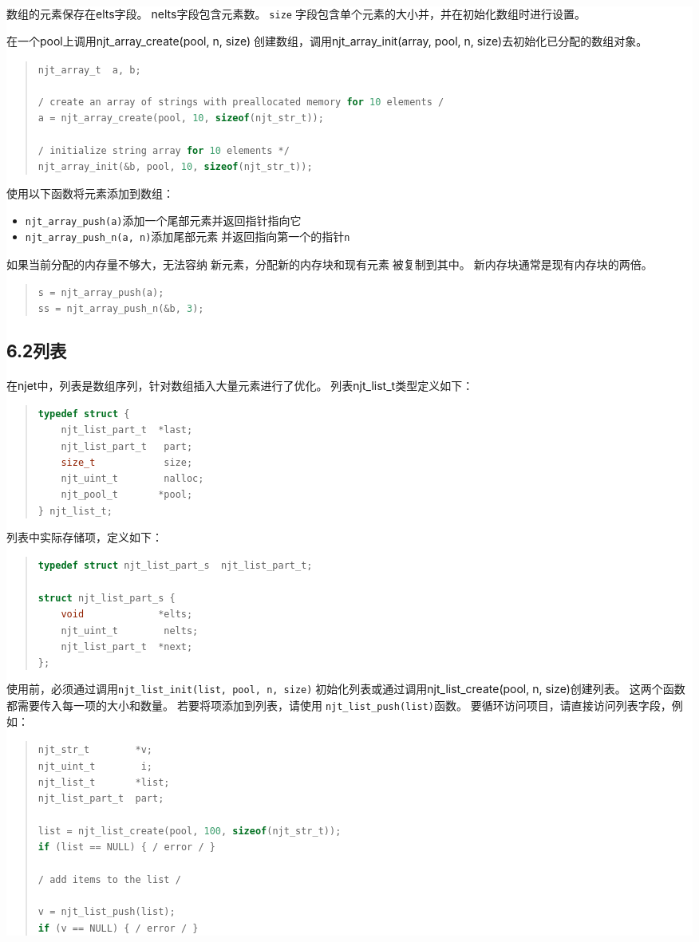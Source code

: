 数组的元素保存在elts字段。 nelts字段包含元素数。 `size` 字段包含单个元素的大小并，并在初始化数组时进行设置。

在一个pool上调用njt_array_create(pool, n, size) 创建数组，调用njt_array_init(array, pool, n, size)去初始化已分配的数组对象。

> ```C
> njt_array_t  a, b;
> 
> / create an array of strings with preallocated memory for 10 elements /
> a = njt_array_create(pool, 10, sizeof(njt_str_t));
> 
> / initialize string array for 10 elements */
> njt_array_init(&b, pool, 10, sizeof(njt_str_t));
> ```

使用以下函数将元素添加到数组：

- `njt_array_push(a)`添加一个尾部元素并返回指针指向它
- `njt_array_push_n(a, n)`添加尾部元素 并返回指向第一个的指针`n`

如果当前分配的内存量不够大，无法容纳 新元素，分配新的内存块和现有元素 被复制到其中。 新内存块通常是现有内存块的两倍。

> ```C
> s = njt_array_push(a);
> ss = njt_array_push_n(&b, 3);
> ```

## 6.2列表

在njet中，列表是数组序列，针对数组插入大量元素进行了优化。 列表njt_list_t类型定义如下：

> ```C
> typedef struct {
>     njt_list_part_t  *last;
>     njt_list_part_t   part;
>     size_t            size;
>     njt_uint_t        nalloc;
>     njt_pool_t       *pool;
> } njt_list_t;
> ```

列表中实际存储项，定义如下：

> ```C
> typedef struct njt_list_part_s  njt_list_part_t;
> 
> struct njt_list_part_s {
>     void             *elts;
>     njt_uint_t        nelts;
>     njt_list_part_t  *next;
> };
> ```

使用前，必须通过调用`njt_list_init(list, pool, n, size)` 初始化列表或通过调用njt_list_create(pool, n, size)创建列表。 这两个函数都需要传入每一项的大小和数量。 若要将项添加到列表，请使用 `njt_list_push(list)`函数。 要循环访问项目，请直接访问列表字段，例如：

> ```C
> njt_str_t        *v;
> njt_uint_t        i;
> njt_list_t       *list;
> njt_list_part_t  part;
> 
> list = njt_list_create(pool, 100, sizeof(njt_str_t));
> if (list == NULL) { / error / }
> 
> / add items to the list /
> 
> v = njt_list_push(list);
> if (v == NULL) { / error / }